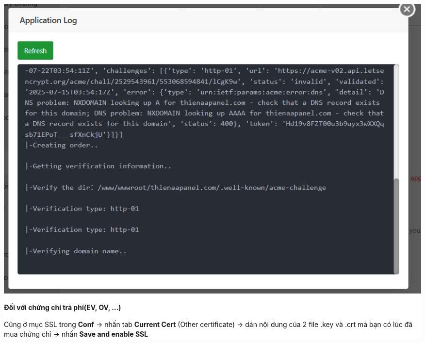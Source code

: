 ![image.png](/Images/tuan_4_controlpanel/image%2092.png)

**Đối với chứng chỉ trả phí(EV, OV, …)**

Cũng ở mục SSL trong **Conf** → nhấn tab **Current Cert** (Other certificate) → dán nội dung của 2 file .key và .crt mà bạn có lúc đã mua chứng chỉ → nhấn **Save and enable SSL** 
